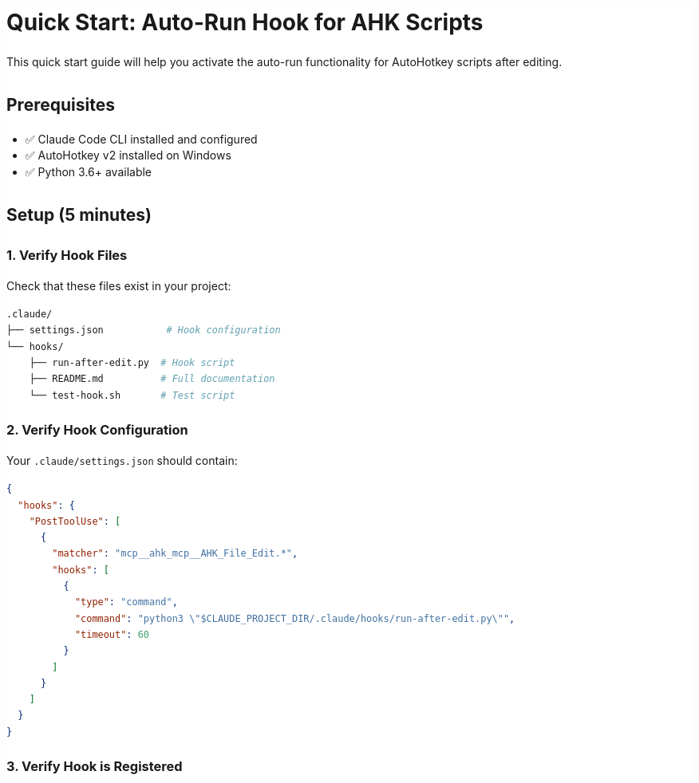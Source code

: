 # Quick Start: Auto-Run Hook for AHK Scripts

This quick start guide will help you activate the auto-run functionality for AutoHotkey scripts after editing.

## Prerequisites

- ✅ Claude Code CLI installed and configured
- ✅ AutoHotkey v2 installed on Windows
- ✅ Python 3.6+ available

## Setup (5 minutes)

### 1. Verify Hook Files

Check that these files exist in your project:

```bash
.claude/
├── settings.json           # Hook configuration
└── hooks/
    ├── run-after-edit.py  # Hook script
    ├── README.md          # Full documentation
    └── test-hook.sh       # Test script
```

### 2. Verify Hook Configuration

Your `.claude/settings.json` should contain:

```json
{
  "hooks": {
    "PostToolUse": [
      {
        "matcher": "mcp__ahk_mcp__AHK_File_Edit.*",
        "hooks": [
          {
            "type": "command",
            "command": "python3 \"$CLAUDE_PROJECT_DIR/.claude/hooks/run-after-edit.py\"",
            "timeout": 60
          }
        ]
      }
    ]
  }
}
```

### 3. Verify Hook is Registered
